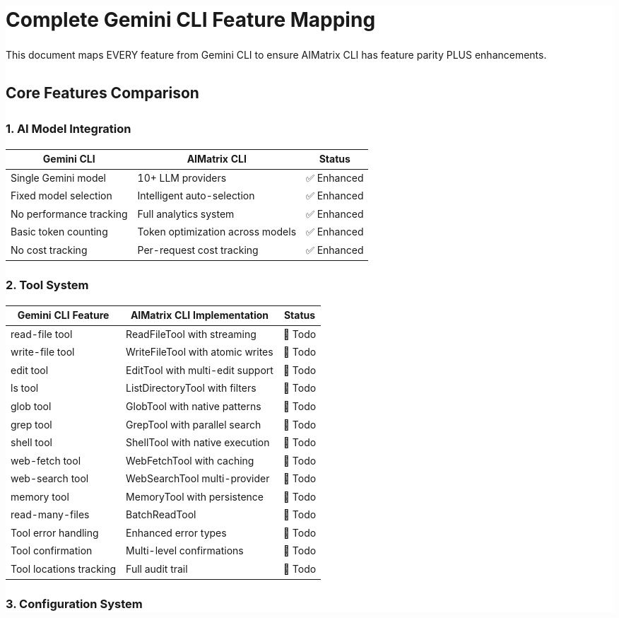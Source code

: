 # Complete Gemini CLI Feature Mapping

This document maps EVERY feature from Gemini CLI to ensure AIMatrix CLI has feature parity PLUS enhancements.

## Core Features Comparison

### 1. AI Model Integration

| Gemini CLI | AIMatrix CLI | Status |
|------------|--------------|--------|
| Single Gemini model | 10+ LLM providers | ✅ Enhanced |
| Fixed model selection | Intelligent auto-selection | ✅ Enhanced |
| No performance tracking | Full analytics system | ✅ Enhanced |
| Basic token counting | Token optimization across models | ✅ Enhanced |
| No cost tracking | Per-request cost tracking | ✅ Enhanced |

### 2. Tool System

| Gemini CLI Feature | AIMatrix CLI Implementation | Status |
|-------------------|----------------------------|--------|
| read-file tool | ReadFileTool with streaming | 🔄 Todo |
| write-file tool | WriteFileTool with atomic writes | 🔄 Todo |
| edit tool | EditTool with multi-edit support | 🔄 Todo |
| ls tool | ListDirectoryTool with filters | 🔄 Todo |
| glob tool | GlobTool with native patterns | 🔄 Todo |
| grep tool | GrepTool with parallel search | 🔄 Todo |
| shell tool | ShellTool with native execution | 🔄 Todo |
| web-fetch tool | WebFetchTool with caching | 🔄 Todo |
| web-search tool | WebSearchTool multi-provider | 🔄 Todo |
| memory tool | MemoryTool with persistence | 🔄 Todo |
| read-many-files | BatchReadTool | 🔄 Todo |
| Tool error handling | Enhanced error types | 🔄 Todo |
| Tool confirmation | Multi-level confirmations | 🔄 Todo |
| Tool locations tracking | Full audit trail | 🔄 Todo |

### 3. Configuration System

